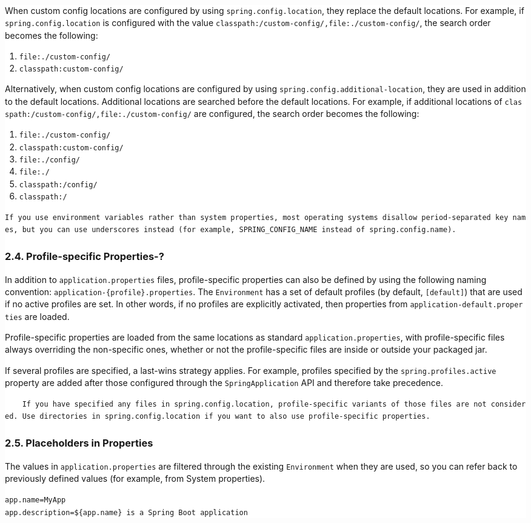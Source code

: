 When custom config locations are configured by using `spring.config.location`, they replace the default locations. For example, if `spring.config.location` is configured with the value `classpath:/custom-config/,file:./custom-config/`, the search order becomes the following:

1. `file:./custom-config/`
2. `classpath:custom-config/`

Alternatively, when custom config locations are configured by using `spring.config.additional-location`, they are used in addition to the default locations. Additional locations are searched before the default locations. For example, if additional locations of `classpath:/custom-config/,file:./custom-config/` are configured, the search order becomes the following:

1. `file:./custom-config/`
2. `classpath:custom-config/`
3. `file:./config/`
4. `file:./`
5. `classpath:/config/`
6. `classpath:/`

```
If you use environment variables rather than system properties, most operating systems disallow period-separated key names, but you can use underscores instead (for example, SPRING_CONFIG_NAME instead of spring.config.name).
```



### 2.4. Profile-specific Properties-?

In addition to `application.properties` files, profile-specific properties can also be defined by using the following naming convention: `application-{profile}.properties`. The `Environment` has a set of default profiles (by default, `[default]`) that are used if no active profiles are set. In other words, if no profiles are explicitly activated, then properties from `application-default.properties` are loaded.

Profile-specific properties are loaded from the same locations as standard `application.properties`, with profile-specific files always overriding the non-specific ones, whether or not the profile-specific files are inside or outside your packaged jar.

If several profiles are specified, a last-wins strategy applies. For example, profiles specified by the `spring.profiles.active` property are added after those configured through the `SpringApplication` API and therefore take precedence.

```
	If you have specified any files in spring.config.location, profile-specific variants of those files are not considered. Use directories in spring.config.location if you want to also use profile-specific properties.
```

### 2.5. Placeholders in Properties

The values in `application.properties` are filtered through the existing `Environment` when they are used, so you can refer back to previously defined values (for example, from System properties).

```properties
app.name=MyApp
app.description=${app.name} is a Spring Boot application
```
